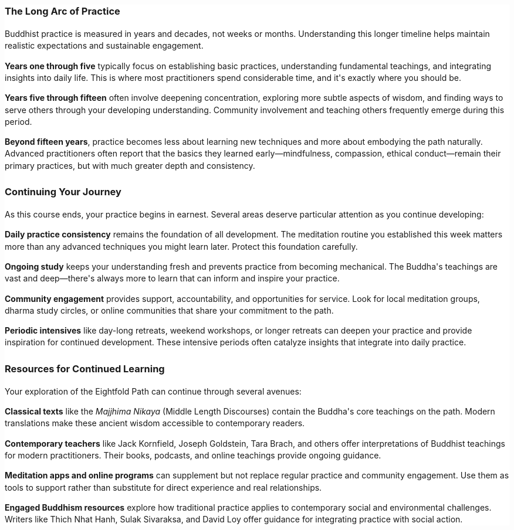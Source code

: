 ### The Long Arc of Practice

Buddhist practice is measured in years and decades, not weeks or months. Understanding this longer timeline helps maintain realistic expectations and sustainable engagement.

**Years one through five** typically focus on establishing basic practices, understanding fundamental teachings, and integrating insights into daily life. This is where most practitioners spend considerable time, and it's exactly where you should be.

**Years five through fifteen** often involve deepening concentration, exploring more subtle aspects of wisdom, and finding ways to serve others through your developing understanding. Community involvement and teaching others frequently emerge during this period.

**Beyond fifteen years**, practice becomes less about learning new techniques and more about embodying the path naturally. Advanced practitioners often report that the basics they learned early—mindfulness, compassion, ethical conduct—remain their primary practices, but with much greater depth and consistency.

### Continuing Your Journey

As this course ends, your practice begins in earnest. Several areas deserve particular attention as you continue developing:

**Daily practice consistency** remains the foundation of all development. The meditation routine you established this week matters more than any advanced techniques you might learn later. Protect this foundation carefully.

**Ongoing study** keeps your understanding fresh and prevents practice from becoming mechanical. The Buddha's teachings are vast and deep—there's always more to learn that can inform and inspire your practice.

**Community engagement** provides support, accountability, and opportunities for service. Look for local meditation groups, dharma study circles, or online communities that share your commitment to the path.

**Periodic intensives** like day-long retreats, weekend workshops, or longer retreats can deepen your practice and provide inspiration for continued development. These intensive periods often catalyze insights that integrate into daily practice.

### Resources for Continued Learning

Your exploration of the Eightfold Path can continue through several avenues:

**Classical texts** like the *Majjhima Nikaya* (Middle Length Discourses) contain the Buddha's core teachings on the path. Modern translations make these ancient wisdom accessible to contemporary readers.

**Contemporary teachers** like Jack Kornfield, Joseph Goldstein, Tara Brach, and others offer interpretations of Buddhist teachings for modern practitioners. Their books, podcasts, and online teachings provide ongoing guidance.

**Meditation apps and online programs** can supplement but not replace regular practice and community engagement. Use them as tools to support rather than substitute for direct experience and real relationships.

**Engaged Buddhism resources** explore how traditional practice applies to contemporary social and environmental challenges. Writers like Thich Nhat Hanh, Sulak Sivaraksa, and David Loy offer guidance for integrating practice with social action.
